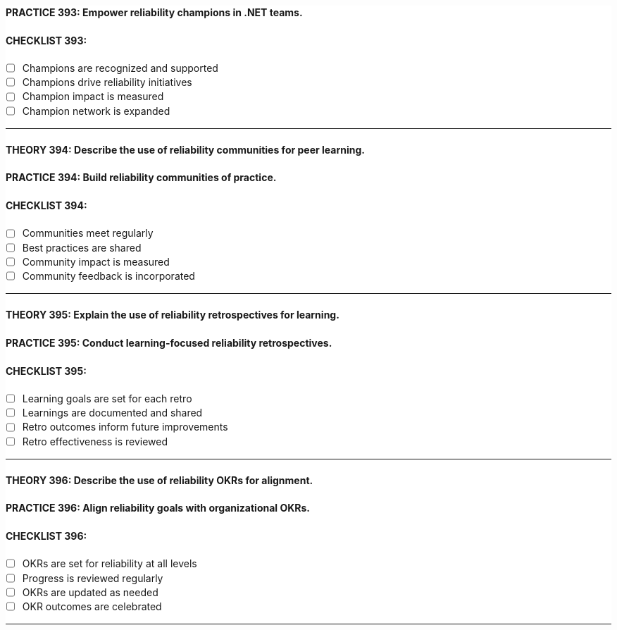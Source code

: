 #### PRACTICE 393: Empower reliability champions in .NET teams.

#### CHECKLIST 393:

- [ ] Champions are recognized and supported
- [ ] Champions drive reliability initiatives
- [ ] Champion impact is measured
- [ ] Champion network is expanded

---

#### THEORY 394: Describe the use of reliability communities for peer learning.

#### PRACTICE 394: Build reliability communities of practice.

#### CHECKLIST 394:

- [ ] Communities meet regularly
- [ ] Best practices are shared
- [ ] Community impact is measured
- [ ] Community feedback is incorporated

---

#### THEORY 395: Explain the use of reliability retrospectives for learning.

#### PRACTICE 395: Conduct learning-focused reliability retrospectives.

#### CHECKLIST 395:

- [ ] Learning goals are set for each retro
- [ ] Learnings are documented and shared
- [ ] Retro outcomes inform future improvements
- [ ] Retro effectiveness is reviewed

---

#### THEORY 396: Describe the use of reliability OKRs for alignment.

#### PRACTICE 396: Align reliability goals with organizational OKRs.

#### CHECKLIST 396:

- [ ] OKRs are set for reliability at all levels
- [ ] Progress is reviewed regularly
- [ ] OKRs are updated as needed
- [ ] OKR outcomes are celebrated

---